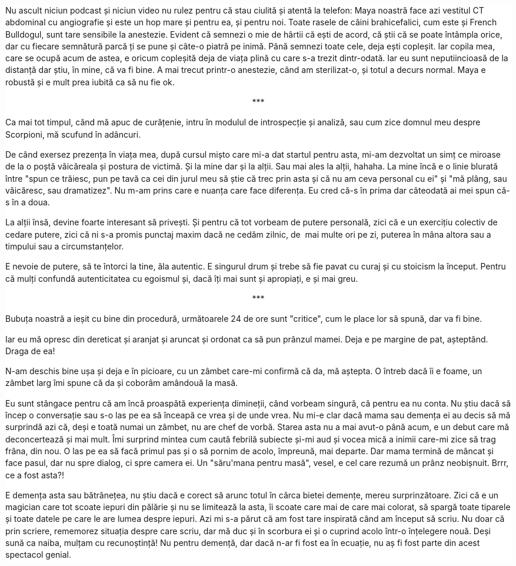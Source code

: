 Nu ascult niciun podcast și niciun video nu rulez pentru că stau ciulită și atentă la telefon: Maya noastră face azi vestitul CT abdominal cu angiografie și este un hop mare și pentru ea, și pentru noi. Toate rasele de câini brahicefalici, cum este și French Bulldogul, sunt tare sensibile la anestezie. Evident că semnezi o mie de hârtii că ești de acord, că știi că se poate întâmpla orice, dar cu fiecare semnătură parcă ți se pune și câte-o piatră pe inimă. Până semnezi toate cele, deja ești copleșit. Iar copila mea, care se ocupă acum de astea, e oricum copleșită deja de viața plină cu care s-a trezit dintr-odată. Iar eu sunt neputiincioasă de la distanță dar știu, în mine, că va fi bine. A mai trecut printr-o anestezie, când am sterilizat-o, și totul a decurs normal. Maya e robustă și e mult prea iubită ca să nu fie ok.

<p style="text-align: center;">***</p>

Ca mai tot timpul, când mă apuc de curățenie, intru în modulul de introspecție și analiză, sau cum zice domnul meu despre Scorpioni, mă scufund în adâncuri.

De când exersez prezența în viața mea, după cursul mișto care mi-a dat startul pentru asta, mi-am dezvoltat un simț ce miroase de la o poștă văicăreala și postura de victimă. Și la mine dar și la alții. Sau mai ales la alții, hahaha. La mine încă e o linie blurată între "spun ce trăiesc, pun pe tavă ca cei din jurul meu să știe că trec prin asta și că nu am ceva personal cu ei" și "mă plâng, sau văicăresc, sau dramatizez". Nu m-am prins care e nuanța care face diferența. Eu cred că-s în prima dar câteodată ai mei spun că-s în a doua.

La alții însă, devine foarte interesant să privești. Și pentru că tot vorbeam de putere personală, zici că e un exercițiu colectiv de cedare putere, zici că ni s-a promis punctaj maxim dacă ne cedăm zilnic, de  mai multe ori pe zi, puterea în mâna altora sau a timpului sau a circumstanțelor.

E nevoie de putere, să te întorci la tine, ăla autentic. E singurul drum și trebe să fie pavat cu curaj și cu stoicism la început. Pentru că mulți confundă autenticitatea cu egoismul și, dacă îți mai sunt și apropiați, e și mai greu.

<p style="text-align: center;">***</p>

Bubuța noastră a ieșit cu bine din procedură, următoarele 24 de ore sunt "critice", cum le place lor să spună, dar va fi bine.

Iar eu mă opresc din dereticat și aranjat și aruncat și ordonat ca să pun prânzul mamei. Deja e pe margine de pat, așteptând. Draga de ea!

N-am deschis bine ușa și deja e în picioare, cu un zâmbet care-mi confirmă că da, mă aștepta. O întreb dacă îi e foame, un zâmbet larg îmi spune că da și coborâm amândouă la masă.

Eu sunt stângace pentru că am încă proaspătă experiența dimineții, când vorbeam singură, că pentru ea nu conta. Nu știu dacă să încep o conversație sau s-o las pe ea să înceapă ce vrea și de unde vrea. Nu mi-e clar dacă mama sau demența ei au decis să mă surprindă azi că, deși e toată numai un zâmbet, nu are chef de vorbă. Starea asta nu a mai avut-o până acum, e un debut care mă deconcertează și mai mult. Îmi surprind mintea cum caută febrilă subiecte și-mi aud și vocea mică a inimii care-mi zice să trag frâna, din nou. O las pe ea să facă primul pas și o să pornim de acolo, împreună, mai departe. Dar mama termină de mâncat și face pasul, dar nu spre dialog, ci spre camera ei. Un "săru'mana pentru masă", vesel, e cel care rezumă un prânz neobișnuit. Brrr, ce a fost asta?!

E demența asta sau bătrânețea, nu știu dacă e corect să arunc totul în cârca bietei demențe, mereu surprinzătoare. Zici că e un magician care tot scoate iepuri din pălărie și nu se limitează la asta, îi scoate care mai de care mai colorat, să spargă toate tiparele și toate datele pe care le are lumea despre iepuri. Azi mi s-a părut că am fost tare inspirată când am început să scriu. Nu doar că prin scriere, rememorez situația despre care scriu, dar mă duc și în scorbura ei și o cuprind acolo într-o înțelegere nouă. Deși sună ca naiba, mulțam cu recunoștință! Nu pentru demență, dar dacă n-ar fi fost ea în ecuație, nu aș fi fost parte din acest spectacol genial.
